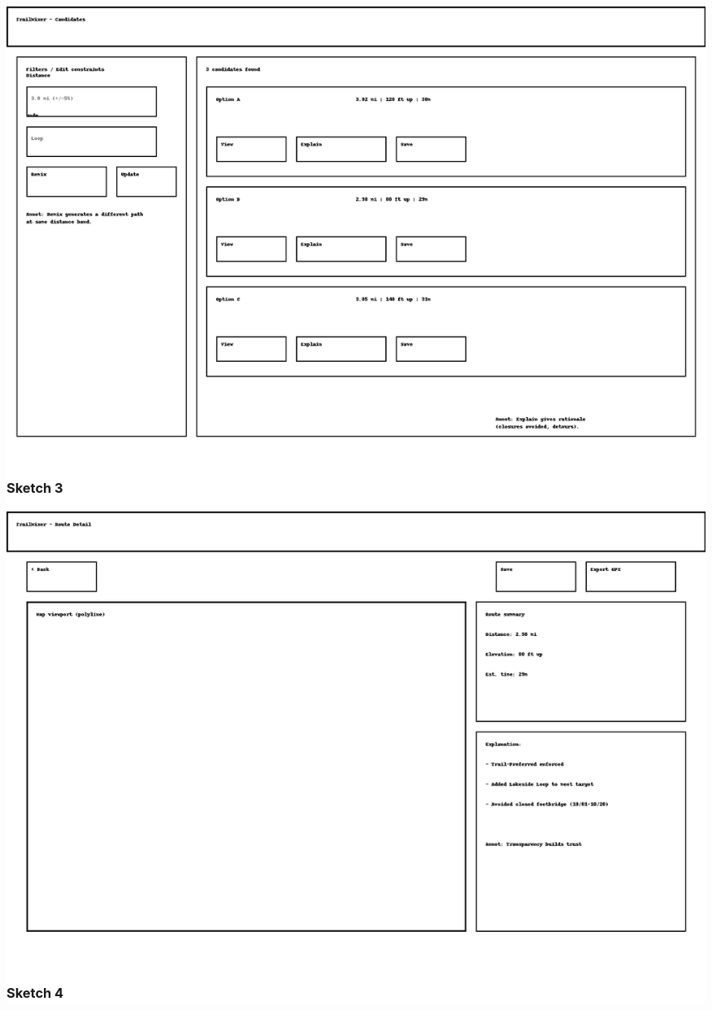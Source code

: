 ![sketch2](../assets/assignment2/sketch2.png)
### Sketch 3
![sketch3](../assets/assignment2/sketch3.png)
### Sketch 4
